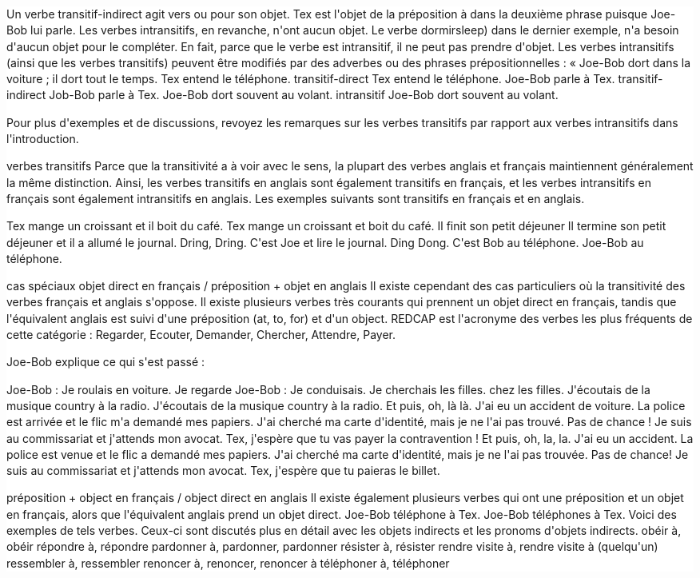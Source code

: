 Un verbe transitif-indirect agit vers ou pour son objet. Tex est l'objet de la préposition à dans la deuxième phrase puisque Joe-Bob lui parle.
Les verbes intransitifs, en revanche, n'ont aucun objet. Le verbe dormirsleep) dans le dernier exemple, n'a besoin d'aucun objet pour le compléter. En fait, parce que le verbe est intransitif, il ne peut pas prendre d'objet. Les verbes intransitifs (ainsi que les verbes transitifs) peuvent être modifiés par des adverbes ou des phrases prépositionnelles : « Joe-Bob dort dans la voiture ; il dort tout le temps.
Tex entend le téléphone. transitif-direct Tex entend le téléphone.
Joe-Bob parle à Tex. transitif-indirect Job-Bob parle à Tex.
Joe-Bob dort souvent au volant. intransitif Joe-Bob dort souvent au volant.

Pour plus d'exemples et de discussions, revoyez les remarques sur les verbes transitifs par rapport aux verbes intransitifs dans l'introduction.




verbes transitifs
Parce que la transitivité a à voir avec le sens, la plupart des verbes anglais et français maintiennent généralement la même distinction. Ainsi, les verbes transitifs en anglais sont également transitifs en français, et les verbes intransitifs en français sont également intransitifs en anglais. Les exemples suivants sont transitifs en français et en anglais.

Tex mange un croissant et il boit du café. Tex mange un croissant et boit du café.
Il finit son petit déjeuner Il termine son petit déjeuner
et il a allumé le journal. Dring, Dring. C'est Joe et lire le journal. Ding Dong. C'est Bob au téléphone. Joe-Bob au téléphone.



cas spéciaux
objet direct en français / préposition + objet en anglais
Il existe cependant des cas particuliers où la transitivité des verbes français et anglais s'oppose. Il existe plusieurs verbes très courants qui prennent un objet direct en français, tandis que l'équivalent anglais est suivi d'une préposition (at, to, for) et d'un object. REDCAP est l'acronyme des verbes les plus fréquents de cette catégorie : Regarder, Ecouter, Demander, Chercher, Attendre, Payer.


Joe-Bob explique ce qui s'est passé :


Joe-Bob : Je roulais en voiture. Je regarde Joe-Bob : Je conduisais. Je cherchais les filles. chez les filles.
J'écoutais de la musique country à la radio. J'écoutais de la musique country à la radio.
Et puis, oh, là là. J'ai eu un accident de voiture. La police est arrivée et le flic m'a demandé mes papiers.
J'ai cherché ma carte d'identité, mais je ne l'ai pas trouvé.
Pas de chance ! Je suis au commissariat et j'attends mon avocat.
Tex, j'espère que tu vas payer la contravention !
Et puis, oh, la, la. J'ai eu un accident. La police est venue et le flic a demandé mes papiers.
J'ai cherché ma carte d'identité, mais je ne l'ai pas trouvée.
Pas de chance! Je suis au commissariat et j'attends mon avocat.
Tex, j'espère que tu paieras le billet.


préposition + object en français / object direct en anglais
Il existe également plusieurs verbes qui ont une préposition et un objet en français, alors que l'équivalent anglais prend un objet direct.
Joe-Bob téléphone à Tex. Joe-Bob téléphones à Tex.
Voici des exemples de tels verbes. Ceux-ci sont discutés plus en détail avec les objets indirects et les pronoms d'objets indirects.
obéir à, obéir répondre à, répondre
pardonner à, pardonner, pardonner résister à, résister
rendre visite à, rendre visite à (quelqu'un) ressembler à, ressembler
renoncer à, renoncer, renoncer à téléphoner à, téléphoner
